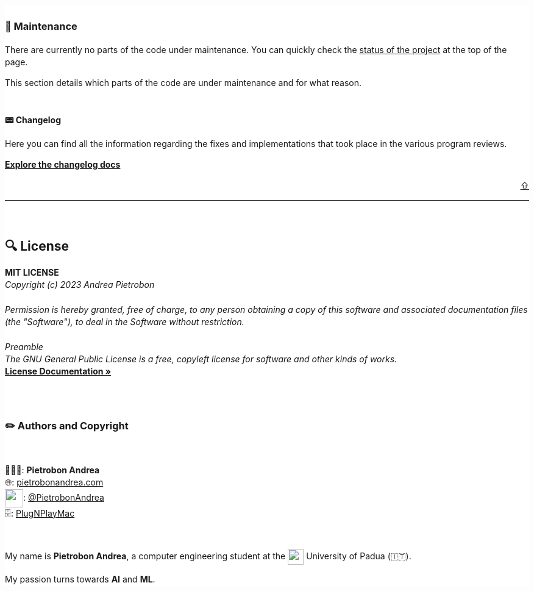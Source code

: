 
<h3 id="maintenance"><br/>🔧  Maintenance</h3>
<p>
    There are currently no parts of the code under maintenance. You can quickly check the <a href="#top">status of the project</a> at the top of the page.
</p>
<p>
    This section details which parts of the code are under maintenance and for what reason.
</p>

<h4 id="changelog"><br/>📟  Changelog</h4>
<p>
    Here you can find all the information regarding the fixes and implementations that took place in the various program reviews.
</p>
<a href="https://github.com/Piero24/PlugNPlayMac/blob/main/CHANGELOG.md"><strong>Explore the changelog docs</strong></a>
<br/>

<p align="right"><a href="#top">⇧</a></p>
  
 --- 

<h2 id="license"><br/>🔍  License</h2>
<strong>MIT LICENSE</strong>
<br/>
<i>Copyright (c) 2023 Andrea Pietrobon</i>
<br/>
<br/>
<i>Permission is hereby granted, free of charge, to any person obtaining a copy
of this software and associated documentation files (the "Software"), to deal
in the Software without restriction.</i>
<br/>
<br/>
<i>Preamble</i>
<br/>
<i>The GNU General Public License is a free, copyleft license for software and other kinds of works.</i>
<br/>
<a href="https://github.com/Piero24/PlugNPlayMac/blob/main/LICENSE"><strong>License Documentation »</strong></a>
<br/>
<br/>


<h3 id="authors-and-copyright"><br/>✏️  Authors and Copyright</h3>
<br/>
<p>
    👨🏽‍💻: <strong>Pietrobon Andrea</strong>
    <br/>
    🌐: <a href="https://www.pietrobonandrea.com">pietrobonandrea.com</a>
    <br/>
    <img src="https://assets.stickpng.com/thumbs/580b57fcd9996e24bc43c53e.png" width="30" height="30" align="center">:
    <a href="https://twitter.com/pietrobonandrea">@PietrobonAndrea</a>
    <br/>
    🗄: <a href="https://github.com/Piero24/PlugNPlayMac">PlugNPlayMac</a>
</p>
<br/>
<p>
    My name is <strong>Pietrobon Andrea</strong>, a computer engineering student at the 
    <img src="https://upload.wikimedia.org/wikipedia/it/thumb/5/53/Logo_Università_Padova.svg/800px-Logo_Università_Padova.svg.png"  width="26" height="26" align="center"> 
    University of Padua (🇮🇹).
</p>
<p>
    My passion turns towards <strong>AI</strong> and <strong>ML</strong>.